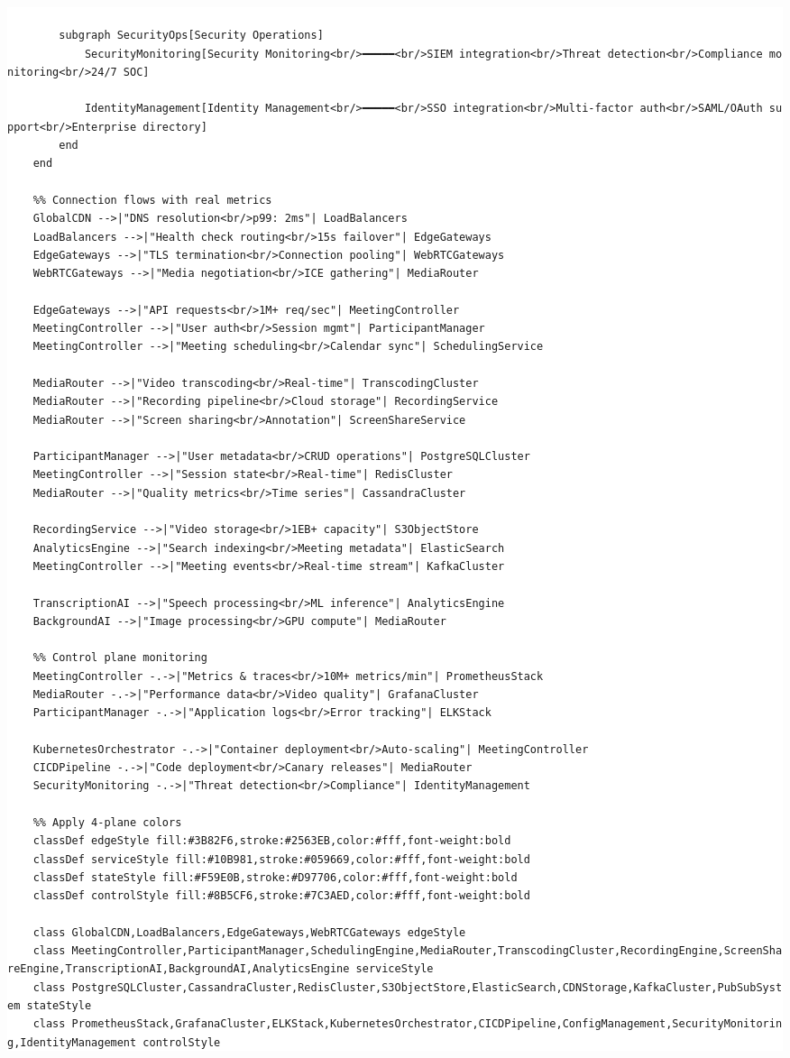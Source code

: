 ```mermaid

        subgraph SecurityOps[Security Operations]
            SecurityMonitoring[Security Monitoring<br/>━━━━━<br/>SIEM integration<br/>Threat detection<br/>Compliance monitoring<br/>24/7 SOC]

            IdentityManagement[Identity Management<br/>━━━━━<br/>SSO integration<br/>Multi-factor auth<br/>SAML/OAuth support<br/>Enterprise directory]
        end
    end

    %% Connection flows with real metrics
    GlobalCDN -->|"DNS resolution<br/>p99: 2ms"| LoadBalancers
    LoadBalancers -->|"Health check routing<br/>15s failover"| EdgeGateways
    EdgeGateways -->|"TLS termination<br/>Connection pooling"| WebRTCGateways
    WebRTCGateways -->|"Media negotiation<br/>ICE gathering"| MediaRouter

    EdgeGateways -->|"API requests<br/>1M+ req/sec"| MeetingController
    MeetingController -->|"User auth<br/>Session mgmt"| ParticipantManager
    MeetingController -->|"Meeting scheduling<br/>Calendar sync"| SchedulingService

    MediaRouter -->|"Video transcoding<br/>Real-time"| TranscodingCluster
    MediaRouter -->|"Recording pipeline<br/>Cloud storage"| RecordingService
    MediaRouter -->|"Screen sharing<br/>Annotation"| ScreenShareService

    ParticipantManager -->|"User metadata<br/>CRUD operations"| PostgreSQLCluster
    MeetingController -->|"Session state<br/>Real-time"| RedisCluster
    MediaRouter -->|"Quality metrics<br/>Time series"| CassandraCluster

    RecordingService -->|"Video storage<br/>1EB+ capacity"| S3ObjectStore
    AnalyticsEngine -->|"Search indexing<br/>Meeting metadata"| ElasticSearch
    MeetingController -->|"Meeting events<br/>Real-time stream"| KafkaCluster

    TranscriptionAI -->|"Speech processing<br/>ML inference"| AnalyticsEngine
    BackgroundAI -->|"Image processing<br/>GPU compute"| MediaRouter

    %% Control plane monitoring
    MeetingController -.->|"Metrics & traces<br/>10M+ metrics/min"| PrometheusStack
    MediaRouter -.->|"Performance data<br/>Video quality"| GrafanaCluster
    ParticipantManager -.->|"Application logs<br/>Error tracking"| ELKStack

    KubernetesOrchestrator -.->|"Container deployment<br/>Auto-scaling"| MeetingController
    CICDPipeline -.->|"Code deployment<br/>Canary releases"| MediaRouter
    SecurityMonitoring -.->|"Threat detection<br/>Compliance"| IdentityManagement

    %% Apply 4-plane colors
    classDef edgeStyle fill:#3B82F6,stroke:#2563EB,color:#fff,font-weight:bold
    classDef serviceStyle fill:#10B981,stroke:#059669,color:#fff,font-weight:bold
    classDef stateStyle fill:#F59E0B,stroke:#D97706,color:#fff,font-weight:bold
    classDef controlStyle fill:#8B5CF6,stroke:#7C3AED,color:#fff,font-weight:bold

    class GlobalCDN,LoadBalancers,EdgeGateways,WebRTCGateways edgeStyle
    class MeetingController,ParticipantManager,SchedulingEngine,MediaRouter,TranscodingCluster,RecordingEngine,ScreenShareEngine,TranscriptionAI,BackgroundAI,AnalyticsEngine serviceStyle
    class PostgreSQLCluster,CassandraCluster,RedisCluster,S3ObjectStore,ElasticSearch,CDNStorage,KafkaCluster,PubSubSystem stateStyle
    class PrometheusStack,GrafanaCluster,ELKStack,KubernetesOrchestrator,CICDPipeline,ConfigManagement,SecurityMonitoring,IdentityManagement controlStyle
```
